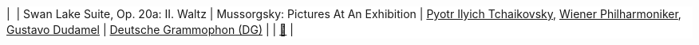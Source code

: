 | <img src="https://i.scdn.co/image/ab67616d0000b273a271c648dc170b9173c1cc67" alt="" width="50" /> | Swan Lake Suite, Op. 20a: II. Waltz                                                                                            | Mussorgsky: Pictures At An Exhibition                                                                         | [Pyotr Ilyich Tchaikovsky](../artists/pyotr_ilyich_tchaikovsky.md), [Wiener Philharmoniker](../artists/wiener_philharmoniker.md), [Gustavo Dudamel](../artists/gustavo_dudamel.md)                                                                              | [Deutsche Grammophon (DG)](../labels/deutsche_grammophon__dg_.md)                       |     | [🔗](https://open.spotify.com/track/0NOiSayyUFYnLllkTdFa1k) |
